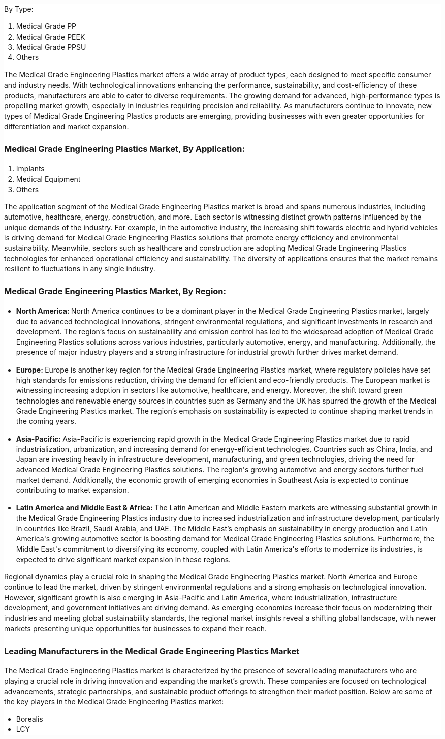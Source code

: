 By Type:<br /></strong></h3><ol><li>Medical Grade PP<li> Medical Grade PEEK<li> Medical Grade PPSU<li> Others</li></ol><p>The Medical Grade Engineering Plastics market offers a wide array of product types, each designed to meet specific consumer and industry needs. With technological innovations enhancing the performance, sustainability, and cost-efficiency of these products, manufacturers are able to cater to diverse requirements. The growing demand for advanced, high-performance types is propelling market growth, especially in industries requiring precision and reliability. As manufacturers continue to innovate, new types of Medical Grade Engineering Plastics products are emerging, providing businesses with even greater opportunities for differentiation and market expansion.</p><h3>Medical Grade Engineering Plastics Market,&nbsp;By Application:</h3><ol><li>Implants<li> Medical Equipment<li> Others</li></ol><p>The application segment of the Medical Grade Engineering Plastics market is broad and spans numerous industries, including automotive, healthcare, energy, construction, and more. Each sector is witnessing distinct growth patterns influenced by the unique demands of the industry. For example, in the automotive industry, the increasing shift towards electric and hybrid vehicles is driving demand for Medical Grade Engineering Plastics solutions that promote energy efficiency and environmental sustainability. Meanwhile, sectors such as healthcare and construction are adopting Medical Grade Engineering Plastics technologies for enhanced operational efficiency and sustainability. The diversity of applications ensures that the market remains resilient to fluctuations in any single industry.</p><h3>Medical Grade Engineering Plastics Market, By Region:</h3><ul><li><p><strong>North America:&nbsp;</strong>North America continues to be a dominant player in the Medical Grade Engineering Plastics market, largely due to advanced technological innovations, stringent environmental regulations, and significant investments in research and development. The region&rsquo;s focus on sustainability and emission control has led to the widespread adoption of Medical Grade Engineering Plastics solutions across various industries, particularly automotive, energy, and manufacturing. Additionally, the presence of major industry players and a strong infrastructure for industrial growth further drives market demand.</p></li><li><p><strong><strong>Europe:&nbsp;</strong></strong>Europe is another key region for the Medical Grade Engineering Plastics market, where regulatory policies have set high standards for emissions reduction, driving the demand for efficient and eco-friendly products. The European market is witnessing increasing adoption in sectors like automotive, healthcare, and energy. Moreover, the shift toward green technologies and renewable energy sources in countries such as Germany and the UK has spurred the growth of the Medical Grade Engineering Plastics market. The region&rsquo;s emphasis on sustainability is expected to continue shaping market trends in the coming years.</p></li><li><p><strong><strong>Asia-Pacific:&nbsp;</strong></strong>Asia-Pacific is experiencing rapid growth in the Medical Grade Engineering Plastics market due to rapid industrialization, urbanization, and increasing demand for energy-efficient technologies. Countries such as China, India, and Japan are investing heavily in infrastructure development, manufacturing, and green technologies, driving the need for advanced Medical Grade Engineering Plastics solutions. The region's growing automotive and energy sectors further fuel market demand. Additionally, the economic growth of emerging economies in Southeast Asia is expected to continue contributing to market expansion.</p></li><li><p><strong><strong>Latin America and Middle East &amp; Africa:&nbsp;</strong></strong>The Latin American and Middle Eastern markets are witnessing substantial growth in the Medical Grade Engineering Plastics industry due to increased industrialization and infrastructure development, particularly in countries like Brazil, Saudi Arabia, and UAE. The Middle East&rsquo;s emphasis on sustainability in energy production and Latin America's growing automotive sector is boosting demand for Medical Grade Engineering Plastics solutions. Furthermore, the Middle East's commitment to diversifying its economy, coupled with Latin America's efforts to modernize its industries, is expected to drive significant market expansion in these regions.</p></li></ul><p>Regional dynamics play a crucial role in shaping the Medical Grade Engineering Plastics market. North America and Europe continue to lead the market, driven by stringent environmental regulations and a strong emphasis on technological innovation. However, significant growth is also emerging in Asia-Pacific and Latin America, where industrialization, infrastructure development, and government initiatives are driving demand. As emerging economies increase their focus on modernizing their industries and meeting global sustainability standards, the regional market insights reveal a shifting global landscape, with newer markets presenting unique opportunities for businesses to expand their reach.</p><h3><strong>Leading Manufacturers in the Medical Grade Engineering Plastics Market</strong></h3><p>The Medical Grade Engineering Plastics market is characterized by the presence of several leading manufacturers who are playing a crucial role in driving innovation and expanding the market&rsquo;s growth. These companies are focused on technological advancements, strategic partnerships, and sustainable product offerings to strengthen their market position. Below are some of the key players in the Medical Grade Engineering Plastics market:</p></div><div class="article-main__content" data-test-id="publishing-text-block"><ul><li><span class="">Borealis<li> LCY